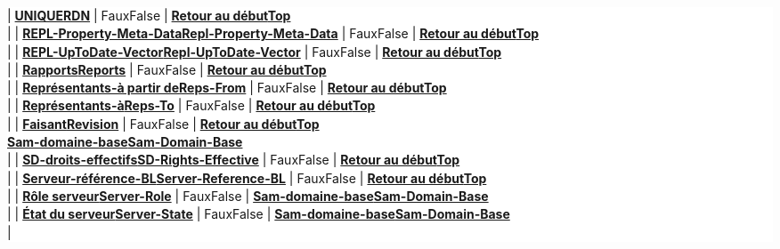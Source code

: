 | [<span data-ttu-id="3bb08-347">**UNIQUE**</span><span class="sxs-lookup"><span data-stu-id="3bb08-347">**RDN**</span></span>](a-name.md)                                                     | <span data-ttu-id="3bb08-348">Faux</span><span class="sxs-lookup"><span data-stu-id="3bb08-348">False</span></span>     | [<span data-ttu-id="3bb08-349">**Retour au début**</span><span class="sxs-lookup"><span data-stu-id="3bb08-349">**Top**</span></span>](c-top.md)<br/>                                                       |
| [<span data-ttu-id="3bb08-350">**REPL-Property-Meta-Data**</span><span class="sxs-lookup"><span data-stu-id="3bb08-350">**Repl-Property-Meta-Data**</span></span>](a-replpropertymetadata.md)                 | <span data-ttu-id="3bb08-351">Faux</span><span class="sxs-lookup"><span data-stu-id="3bb08-351">False</span></span>     | [<span data-ttu-id="3bb08-352">**Retour au début**</span><span class="sxs-lookup"><span data-stu-id="3bb08-352">**Top**</span></span>](c-top.md)<br/>                                                       |
| [<span data-ttu-id="3bb08-353">**REPL-UpToDate-Vector**</span><span class="sxs-lookup"><span data-stu-id="3bb08-353">**Repl-UpToDate-Vector**</span></span>](a-repluptodatevector.md)                      | <span data-ttu-id="3bb08-354">Faux</span><span class="sxs-lookup"><span data-stu-id="3bb08-354">False</span></span>     | [<span data-ttu-id="3bb08-355">**Retour au début**</span><span class="sxs-lookup"><span data-stu-id="3bb08-355">**Top**</span></span>](c-top.md)<br/>                                                       |
| [<span data-ttu-id="3bb08-356">**Rapports**</span><span class="sxs-lookup"><span data-stu-id="3bb08-356">**Reports**</span></span>](a-directreports.md)                                        | <span data-ttu-id="3bb08-357">Faux</span><span class="sxs-lookup"><span data-stu-id="3bb08-357">False</span></span>     | [<span data-ttu-id="3bb08-358">**Retour au début**</span><span class="sxs-lookup"><span data-stu-id="3bb08-358">**Top**</span></span>](c-top.md)<br/>                                                       |
| [<span data-ttu-id="3bb08-359">**Représentants-à partir de**</span><span class="sxs-lookup"><span data-stu-id="3bb08-359">**Reps-From**</span></span>](a-repsfrom.md)                                           | <span data-ttu-id="3bb08-360">Faux</span><span class="sxs-lookup"><span data-stu-id="3bb08-360">False</span></span>     | [<span data-ttu-id="3bb08-361">**Retour au début**</span><span class="sxs-lookup"><span data-stu-id="3bb08-361">**Top**</span></span>](c-top.md)<br/>                                                       |
| [<span data-ttu-id="3bb08-362">**Représentants-à**</span><span class="sxs-lookup"><span data-stu-id="3bb08-362">**Reps-To**</span></span>](a-repsto.md)                                               | <span data-ttu-id="3bb08-363">Faux</span><span class="sxs-lookup"><span data-stu-id="3bb08-363">False</span></span>     | [<span data-ttu-id="3bb08-364">**Retour au début**</span><span class="sxs-lookup"><span data-stu-id="3bb08-364">**Top**</span></span>](c-top.md)<br/>                                                       |
| [<span data-ttu-id="3bb08-365">**Faisant**</span><span class="sxs-lookup"><span data-stu-id="3bb08-365">**Revision**</span></span>](a-revision.md)                                            | <span data-ttu-id="3bb08-366">Faux</span><span class="sxs-lookup"><span data-stu-id="3bb08-366">False</span></span>     | [<span data-ttu-id="3bb08-367">**Retour au début**</span><span class="sxs-lookup"><span data-stu-id="3bb08-367">**Top**</span></span>](c-top.md)<br/> [<span data-ttu-id="3bb08-368">**Sam-domaine-base**</span><span class="sxs-lookup"><span data-stu-id="3bb08-368">**Sam-Domain-Base**</span></span>](c-samdomainbase.md)<br/> |
| [<span data-ttu-id="3bb08-369">**SD-droits-effectifs**</span><span class="sxs-lookup"><span data-stu-id="3bb08-369">**SD-Rights-Effective**</span></span>](a-sdrightseffective.md)                        | <span data-ttu-id="3bb08-370">Faux</span><span class="sxs-lookup"><span data-stu-id="3bb08-370">False</span></span>     | [<span data-ttu-id="3bb08-371">**Retour au début**</span><span class="sxs-lookup"><span data-stu-id="3bb08-371">**Top**</span></span>](c-top.md)<br/>                                                       |
| [<span data-ttu-id="3bb08-372">**Serveur-référence-BL**</span><span class="sxs-lookup"><span data-stu-id="3bb08-372">**Server-Reference-BL**</span></span>](a-serverreferencebl.md)                        | <span data-ttu-id="3bb08-373">Faux</span><span class="sxs-lookup"><span data-stu-id="3bb08-373">False</span></span>     | [<span data-ttu-id="3bb08-374">**Retour au début**</span><span class="sxs-lookup"><span data-stu-id="3bb08-374">**Top**</span></span>](c-top.md)<br/>                                                       |
| [<span data-ttu-id="3bb08-375">**Rôle serveur**</span><span class="sxs-lookup"><span data-stu-id="3bb08-375">**Server-Role**</span></span>](a-serverrole.md)                                       | <span data-ttu-id="3bb08-376">Faux</span><span class="sxs-lookup"><span data-stu-id="3bb08-376">False</span></span>     | [<span data-ttu-id="3bb08-377">**Sam-domaine-base**</span><span class="sxs-lookup"><span data-stu-id="3bb08-377">**Sam-Domain-Base**</span></span>](c-samdomainbase.md)<br/>                                 |
| [<span data-ttu-id="3bb08-378">**État du serveur**</span><span class="sxs-lookup"><span data-stu-id="3bb08-378">**Server-State**</span></span>](a-serverstate.md)                                     | <span data-ttu-id="3bb08-379">Faux</span><span class="sxs-lookup"><span data-stu-id="3bb08-379">False</span></span>     | [<span data-ttu-id="3bb08-380">**Sam-domaine-base**</span><span class="sxs-lookup"><span data-stu-id="3bb08-380">**Sam-Domain-Base**</span></span>](c-samdomainbase.md)<br/>                                 |